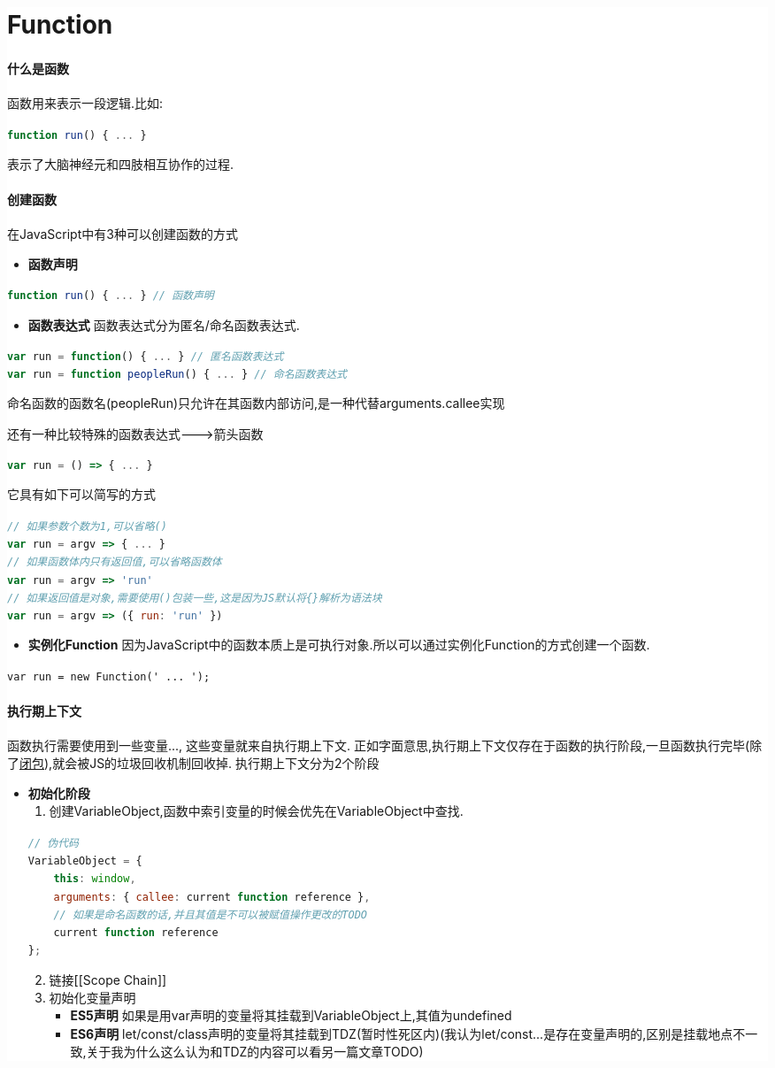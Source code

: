 # Function

#### 什么是函数
函数用来表示一段逻辑.比如:
```JavaScript
function run() { ... }
```
表示了大脑神经元和四肢相互协作的过程.

#### 创建函数
在JavaScript中有3种可以创建函数的方式
-	**函数声明**
```JavaScript
function run() { ... } // 函数声明
```

- **函数表达式**
函数表达式分为匿名/命名函数表达式.
```JavaScript
var run = function() { ... } // 匿名函数表达式
var run = function peopleRun() { ... } // 命名函数表达式
```
命名函数的函数名(peopleRun)只允许在其函数内部访问,是一种代替arguments.callee实现

还有一种比较特殊的函数表达式--->箭头函数
```JavaScript
var run = () => { ... }
```
它具有如下可以简写的方式
```JavaScript
// 如果参数个数为1,可以省略()
var run = argv => { ... }
// 如果函数体内只有返回值,可以省略函数体
var run = argv => 'run'
// 如果返回值是对象,需要使用()包装一些,这是因为JS默认将{}解析为语法块
var run = argv => ({ run: 'run' })
```

- **实例化Function**
因为JavaScript中的函数本质上是可执行对象.所以可以通过实例化Function的方式创建一个函数.
```
var run = new Function(' ... ');
```

#### 执行期上下文
函数执行需要使用到一些变量..., 这些变量就来自执行期上下文.
正如字面意思,执行期上下文仅存在于函数的执行阶段,一旦函数执行完毕(除了[闭包](#闭包)),就会被JS的垃圾回收机制回收掉.
执行期上下文分为2个阶段
- **初始化阶段**
	1.	创建VariableObject,函数中索引变量的时候会优先在VariableObject中查找.
	```JavaScript
	// 伪代码
	VariableObject = {
		this: window,
		arguments: { callee: current function reference },
		// 如果是命名函数的话,并且其值是不可以被赋值操作更改的TODO	
		current function reference
	};
	```
	2.	链接[[Scope Chain]]	
	3. 	初始化变量声明
		- **ES5声明**
		如果是用var声明的变量将其挂载到VariableObject上,其值为undefined
		- **ES6声明**
		let/const/class声明的变量将其挂载到TDZ(暂时性死区内)(我认为let/const...是存在变量声明的,区别是挂载地点不一致,关于我为什么这么认为和TDZ的内容可以看另一篇文章TODO)